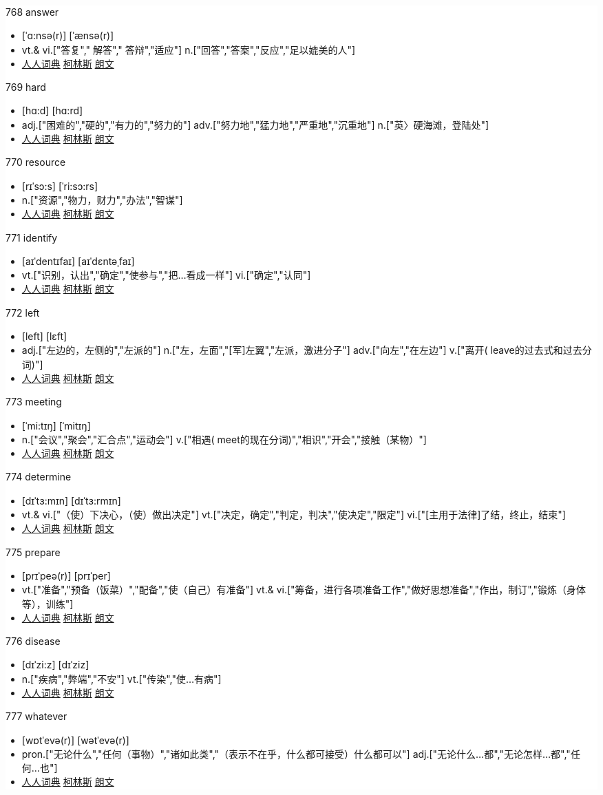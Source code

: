 768 answer 
- [ˈɑ:nsə(r)]  [ˈænsə(r)] 
- vt.& vi.["答复"," 解答"," 答辩","适应"]  n.["回答","答案","反应","足以媲美的人"]   
- [人人词典](https://www.91dict.com/words?w=answer) [柯林斯](https://www.collinsdictionary.com/zh/dictionary/english/answer) [朗文](https://www.ldoceonline.com/dictionary/answer) 

769 hard 
- [hɑ:d]  [hɑ:rd] 
- adj.["困难的","硬的","有力的","努力的"]  adv.["努力地","猛力地","严重地","沉重地"]  n.["英〉硬海滩，登陆处"]   
- [人人词典](https://www.91dict.com/words?w=hard) [柯林斯](https://www.collinsdictionary.com/zh/dictionary/english/hard) [朗文](https://www.ldoceonline.com/dictionary/hard) 

770 resource 
- [rɪˈsɔ:s]  [ˈri:sɔ:rs] 
- n.["资源","物力，财力","办法","智谋"]   
- [人人词典](https://www.91dict.com/words?w=resource) [柯林斯](https://www.collinsdictionary.com/zh/dictionary/english/resource) [朗文](https://www.ldoceonline.com/dictionary/resource) 

771 identify 
- [aɪˈdentɪfaɪ]  [aɪˈdɛntəˌfaɪ] 
- vt.["识别，认出","确定","使参与","把…看成一样"]  vi.["确定","认同"]   
- [人人词典](https://www.91dict.com/words?w=identify) [柯林斯](https://www.collinsdictionary.com/zh/dictionary/english/identify) [朗文](https://www.ldoceonline.com/dictionary/identify) 

772 left 
- [left]  [lɛft] 
- adj.["左边的，左侧的","左派的"]  n.["左，左面","[军]左翼","左派，激进分子"]  adv.["向左","在左边"]  v.["离开( leave的过去式和过去分词)"]   
- [人人词典](https://www.91dict.com/words?w=left) [柯林斯](https://www.collinsdictionary.com/zh/dictionary/english/left) [朗文](https://www.ldoceonline.com/dictionary/left) 

773 meeting 
- [ˈmi:tɪŋ]  [ˈmitɪŋ] 
- n.["会议","聚会","汇合点","运动会"]  v.["相遇( meet的现在分词)","相识","开会","接触（某物）"]   
- [人人词典](https://www.91dict.com/words?w=meeting) [柯林斯](https://www.collinsdictionary.com/zh/dictionary/english/meeting) [朗文](https://www.ldoceonline.com/dictionary/meeting) 

774 determine 
- [dɪˈtɜ:mɪn]  [dɪˈtɜ:rmɪn] 
- vt.& vi.["（使）下决心，（使）做出决定"]  vt.["决定，确定","判定，判决","使决定","限定"]  vi.["[主用于法律]了结，终止，结束"]   
- [人人词典](https://www.91dict.com/words?w=determine) [柯林斯](https://www.collinsdictionary.com/zh/dictionary/english/determine) [朗文](https://www.ldoceonline.com/dictionary/determine) 

775 prepare 
- [prɪˈpeə(r)]  [prɪˈper] 
- vt.["准备","预备（饭菜）","配备","使（自己）有准备"]  vt.& vi.["筹备，进行各项准备工作","做好思想准备","作出，制订","锻炼（身体等），训练"]   
- [人人词典](https://www.91dict.com/words?w=prepare) [柯林斯](https://www.collinsdictionary.com/zh/dictionary/english/prepare) [朗文](https://www.ldoceonline.com/dictionary/prepare) 

776 disease 
- [dɪˈzi:z]  [dɪˈziz] 
- n.["疾病","弊端","不安"]  vt.["传染","使…有病"]   
- [人人词典](https://www.91dict.com/words?w=disease) [柯林斯](https://www.collinsdictionary.com/zh/dictionary/english/disease) [朗文](https://www.ldoceonline.com/dictionary/disease) 

777 whatever 
- [wɒtˈevə(r)]  [wətˈevə(r)] 
- pron.["无论什么","任何（事物）","诸如此类","（表示不在乎，什么都可接受）什么都可以"]  adj.["无论什么…都","无论怎样…都","任何…也"]   
- [人人词典](https://www.91dict.com/words?w=whatever) [柯林斯](https://www.collinsdictionary.com/zh/dictionary/english/whatever) [朗文](https://www.ldoceonline.com/dictionary/whatever) 
